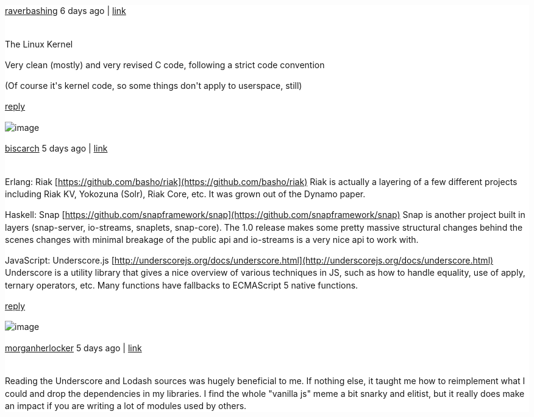 [](vote?for=7602939&dir=up&whence=%69%74%65%6d%3f%69%64%3d%37%36%30%32%32%33%37)

[raverbashing](user?id=raverbashing) 6 days ago |
[link](item?id=7602939)

\
 The Linux Kernel

Very clean (mostly) and very revised C code, following a strict code
convention

(Of course it's kernel code, so some things don't apply to userspace,
still)

[reply](reply?id=7602939&whence=%69%74%65%6d%3f%69%64%3d%37%36%30%32%32%33%37)

![image](s.gif)

[](vote?for=7604569&dir=up&whence=%69%74%65%6d%3f%69%64%3d%37%36%30%32%32%33%37)

[biscarch](user?id=biscarch) 5 days ago | [link](item?id=7604569)

\
 Erlang: Riak
[https://github.com/basho/riak](https://github.com/basho/riak) Riak is
actually a layering of a few different projects including Riak KV,
Yokozuna (Solr), Riak Core, etc. It was grown out of the Dynamo paper.

Haskell: Snap
[https://github.com/snapframework/snap](https://github.com/snapframework/snap)
Snap is another project built in layers (snap-server, io-streams,
snaplets, snap-core). The 1.0 release makes some pretty massive
structural changes behind the scenes changes with minimal breakage of
the public api and io-streams is a very nice api to work with.

JavaScript: Underscore.js
[http://underscorejs.org/docs/underscore.html](http://underscorejs.org/docs/underscore.html)
Underscore is a utility library that gives a nice overview of various
techniques in JS, such as how to handle equality, use of apply, ternary
operators, etc. Many functions have fallbacks to ECMAScript 5 native
functions.

[reply](reply?id=7604569&whence=%69%74%65%6d%3f%69%64%3d%37%36%30%32%32%33%37)

![image](s.gif)

[](vote?for=7605557&dir=up&whence=%69%74%65%6d%3f%69%64%3d%37%36%30%32%32%33%37)

[morganherlocker](user?id=morganherlocker) 5 days ago |
[link](item?id=7605557)

\
 Reading the Underscore and Lodash sources was hugely beneficial to me.
If nothing else, it taught me how to reimplement what I could and drop
the dependencies in my libraries. I find the whole "vanilla js" meme a
bit snarky and elitist, but it really does make an impact if you are
writing a lot of modules used by others.
